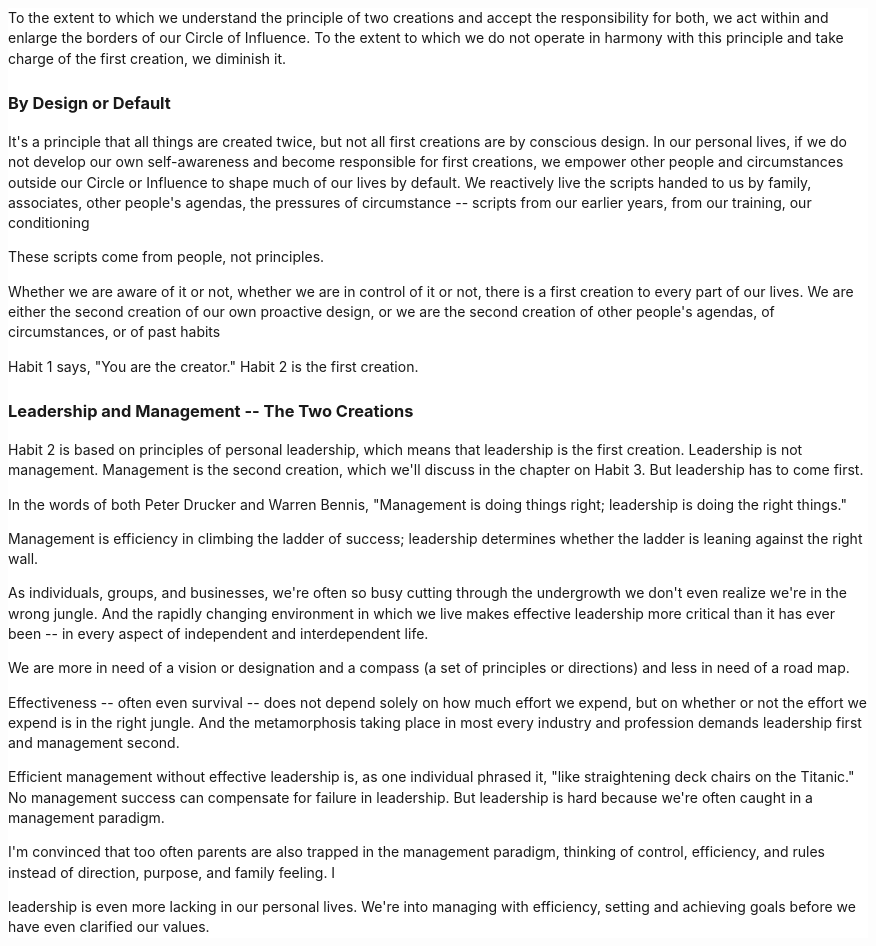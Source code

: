 To the extent to which we understand the principle of two creations and accept the responsibility for both, we act within and enlarge the borders of our Circle of Influence. To the extent to which we do not operate in harmony with this principle and take charge of the first creation, we diminish it.

### By Design or Default

It's a principle that all things are created twice, but not all first creations are by conscious design. In our personal lives, if we do not develop our own self-awareness and become responsible for first creations, we empower other people and circumstances outside our Circle or Influence to shape much of our lives by default. We reactively live the scripts handed to us by family, associates, other people's agendas, the pressures of circumstance -- scripts from our earlier years, from our training, our conditioning

These scripts come from people, not principles.

Whether we are aware of it or not, whether we are in control of it or not, there is a first creation to every part of our lives. We are either the second creation of our own proactive design, or we are the second creation of other people's agendas, of circumstances, or of past habits

Habit 1 says, "You are the creator." Habit 2 is the first creation.

### Leadership and Management -- The Two Creations

Habit 2 is based on principles of personal leadership, which means that leadership is the first creation. Leadership is not management. Management is the second creation, which we'll discuss in the chapter on Habit 3. But leadership has to come first.

In the words of both Peter Drucker and Warren Bennis, "Management is doing things right; leadership is doing the right things."

Management is efficiency in climbing the ladder of success; leadership determines whether the ladder is leaning against the right wall.

As individuals, groups, and businesses, we're often so busy cutting through the undergrowth we don't even realize we're in the wrong jungle. And the rapidly changing environment in which we live makes effective leadership more critical than it has ever been -- in every aspect of independent and interdependent life.

We are more in need of a vision or designation and a compass (a set of principles or directions) and less in need of a road map.

Effectiveness -- often even survival -- does not depend solely on how much effort we expend, but on whether or not the effort we expend is in the right jungle. And the metamorphosis taking place in most every industry and profession demands leadership first and management second.

Efficient management without effective leadership is, as one individual phrased it, "like straightening deck chairs on the Titanic." No management success can compensate for failure in leadership. But leadership is hard because we're often caught in a management paradigm.

I'm convinced that too often parents are also trapped in the management paradigm, thinking of control, efficiency, and rules instead of direction, purpose, and family feeling. 
I

leadership is even more lacking in our personal lives. We're into managing with efficiency, setting and achieving goals before we have even clarified our values.
